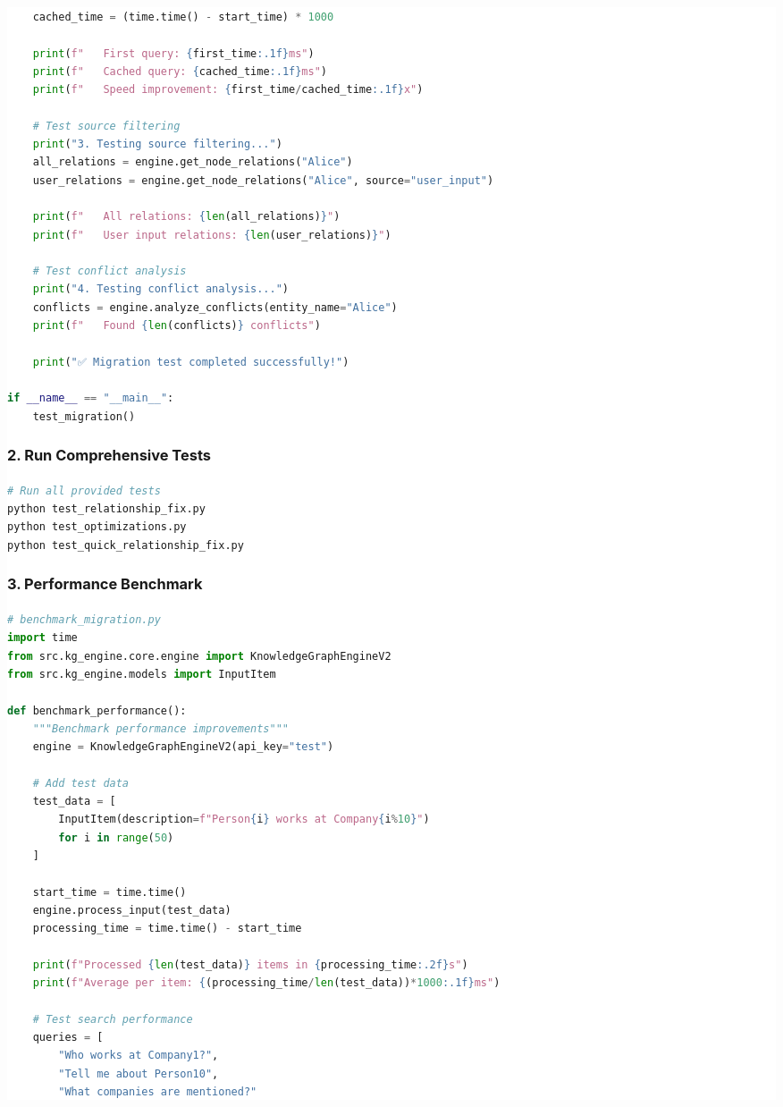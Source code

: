 ```python
    cached_time = (time.time() - start_time) * 1000
    
    print(f"   First query: {first_time:.1f}ms")
    print(f"   Cached query: {cached_time:.1f}ms")
    print(f"   Speed improvement: {first_time/cached_time:.1f}x")
    
    # Test source filtering
    print("3. Testing source filtering...")
    all_relations = engine.get_node_relations("Alice")
    user_relations = engine.get_node_relations("Alice", source="user_input")
    
    print(f"   All relations: {len(all_relations)}")
    print(f"   User input relations: {len(user_relations)}")
    
    # Test conflict analysis
    print("4. Testing conflict analysis...")
    conflicts = engine.analyze_conflicts(entity_name="Alice")
    print(f"   Found {len(conflicts)} conflicts")
    
    print("✅ Migration test completed successfully!")

if __name__ == "__main__":
    test_migration()
```

### 2. Run Comprehensive Tests

```bash
# Run all provided tests
python test_relationship_fix.py
python test_optimizations.py
python test_quick_relationship_fix.py
```

### 3. Performance Benchmark

```python
# benchmark_migration.py
import time
from src.kg_engine.core.engine import KnowledgeGraphEngineV2
from src.kg_engine.models import InputItem

def benchmark_performance():
    """Benchmark performance improvements"""
    engine = KnowledgeGraphEngineV2(api_key="test")
    
    # Add test data
    test_data = [
        InputItem(description=f"Person{i} works at Company{i%10}")
        for i in range(50)
    ]
    
    start_time = time.time()
    engine.process_input(test_data)
    processing_time = time.time() - start_time
    
    print(f"Processed {len(test_data)} items in {processing_time:.2f}s")
    print(f"Average per item: {(processing_time/len(test_data))*1000:.1f}ms")
    
    # Test search performance
    queries = [
        "Who works at Company1?",
        "Tell me about Person10",
        "What companies are mentioned?"
```